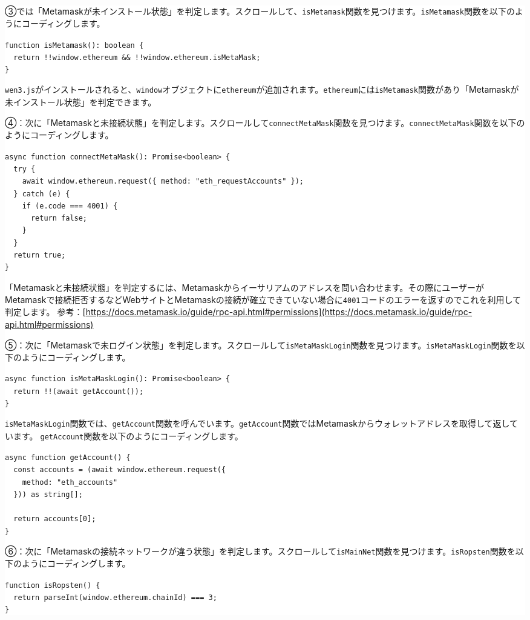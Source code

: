 ③では「Metamaskが未インストール状態」を判定します。スクロールして、`isMetamask`関数を見つけます。`isMetamask`関数を以下のようにコーディングします。

```tsx
function isMetamask(): boolean {
  return !!window.ethereum && !!window.ethereum.isMetaMask;
}
```

`wen3.js`がインストールされると、`window`オブジェクトに`ethereum`が追加されます。`ethereum`には`isMetamask`関数があり「Metamaskが未インストール状態」を判定できます。

④：次に「Metamaskと未接続状態」を判定します。スクロールして`connectMetaMask`関数を見つけます。`connectMetaMask`関数を以下のようにコーディングします。

```tsx
async function connectMetaMask(): Promise<boolean> {
  try {
    await window.ethereum.request({ method: "eth_requestAccounts" });
  } catch (e) {
    if (e.code === 4001) {
      return false;
    }
  }
  return true;
}
```

「Metamaskと未接続状態」を判定するには、Metamaskからイーサリアムのアドレスを問い合わせます。その際にユーザーがMetamaskで接続拒否するなどWebサイトとMetamaskの接続が確立できていない場合に`4001`コードのエラーを返すのでこれを利用して判定します。
参考：[https://docs.metamask.io/guide/rpc-api.html#permissions](https://docs.metamask.io/guide/rpc-api.html#permissions)

⑤：次に「Metamaskで未ログイン状態」を判定します。スクロールして`isMetaMaskLogin`関数を見つけます。`isMetaMaskLogin`関数を以下のようにコーディングします。

```tsx
async function isMetaMaskLogin(): Promise<boolean> {
  return !!(await getAccount());
}
```

`isMetaMaskLogin`関数では、`getAccount`関数を呼んでいます。`getAccount`関数ではMetamaskからウォレットアドレスを取得して返しています。
`getAccount`関数を以下のようにコーディングします。

```tsx
async function getAccount() {
  const accounts = (await window.ethereum.request({
    method: "eth_accounts"
  })) as string[];

  return accounts[0];
}
```

⑥：次に「Metamaskの接続ネットワークが違う状態」を判定します。スクロールして`isMainNet`関数を見つけます。`isRopsten`関数を以下のようにコーディングします。

```tsx
function isRopsten() {
  return parseInt(window.ethereum.chainId) === 3;
}
```
